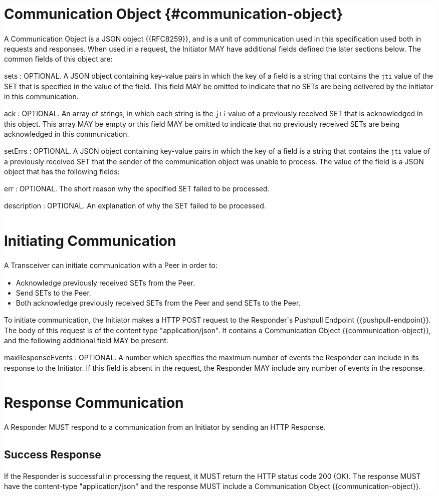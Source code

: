 # Communication Object {#communication-object}
A Communication Object is a JSON object {{RFC8259}}, and is a unit of communication used in this specification used both in requests and responses. When used in a request, the Initiator MAY have additional fields defined the later sections below. The common fields of this object are:

sets
: OPTIONAL. A JSON object containing key-value pairs in which the key of a field is a string that contains the `jti` value of the SET that is specified in the value of the field. This field MAY be omitted to indicate that no SETs are being delivered by the initiator in this communication.

ack
: OPTIONAL. An array of strings, in which each string is the `jti` value of a previously received SET that is acknowledged in this object. This array MAY be empty or this field MAY be omitted to indicate that no previously received SETs are being acknowledged in this communication.

setErrs
: OPTIONAL. A JSON object containing key-value pairs in which the key of a field is a string that contains the `jti` value of a previously received SET that the sender of the communication object was unable to process. The value of the field is a JSON object that has the following fields:

  err
  : OPTIONAL. The short reason why the specified SET failed to be processed.

  description
  : OPTIONAL. An explanation of why the SET failed to be processed.

# Initiating Communication

A Transceiver can initiate communication with a Peer in order to:

* Acknowledge previously received SETs from the Peer.
* Send SETs to the Peer.
* Both acknowledge previously received SETs from the Peer and send SETs to the Peer.

To initiate communication, the Initiator makes a HTTP POST request to the Responder's Pushpull Endpoint {{pushpull-endpoint}}. The body of this request is of the content type "application/json". It contains a Communication Object {{communication-object}}, and the following additional field MAY be present:

maxResponseEvents
: OPTIONAL. A number which specifies the maximum number of events the Responder can include in its response to the Initiator. If this field is absent in the request, the Responder MAY include any number of events in the response.

# Response Communication

A Responder MUST respond to a communication from an Initiator by sending an HTTP Response.

## Success Response
If the Responder is successful in processing the request, it MUST return the HTTP status code 200 (OK). The response MUST have the content-type "application/json" and the response MUST include a Communication Object {{communication-object}}.
